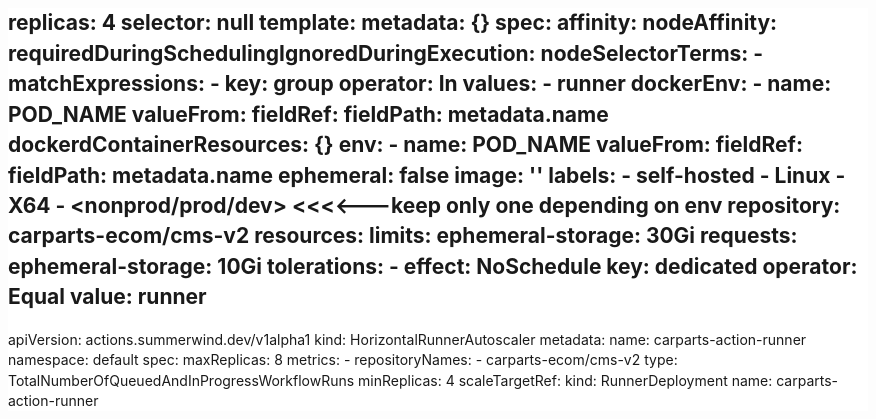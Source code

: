   replicas: 4
  selector: null
  template:
    metadata: {}
    spec:
      affinity:
        nodeAffinity:
          requiredDuringSchedulingIgnoredDuringExecution:
            nodeSelectorTerms:
              - matchExpressions:
                  - key: group
                    operator: In
                    values:
                      - runner
      dockerEnv:
        - name: POD_NAME
          valueFrom:
            fieldRef:
              fieldPath: metadata.name
      dockerdContainerResources: {}
      env:
        - name: POD_NAME
          valueFrom:
            fieldRef:
              fieldPath: metadata.name
      ephemeral: false
      image: ''
      labels:
        - self-hosted
        - Linux
        - X64
        - <nonprod/prod/dev> <<<<---keep only one depending on env
      repository: carparts-ecom/cms-v2
      resources:
        limits:
          ephemeral-storage: 30Gi
        requests:
          ephemeral-storage: 10Gi
      tolerations:
        - effect: NoSchedule
          key: dedicated
          operator: Equal
          value: runner
--
apiVersion: actions.summerwind.dev/v1alpha1
kind: HorizontalRunnerAutoscaler
metadata:
  name: carparts-action-runner
  namespace: default
spec:
  maxReplicas: 8
  metrics:
    - repositoryNames:
        - carparts-ecom/cms-v2
      type: TotalNumberOfQueuedAndInProgressWorkflowRuns
  minReplicas: 4
  scaleTargetRef:
    kind: RunnerDeployment
    name: carparts-action-runner
